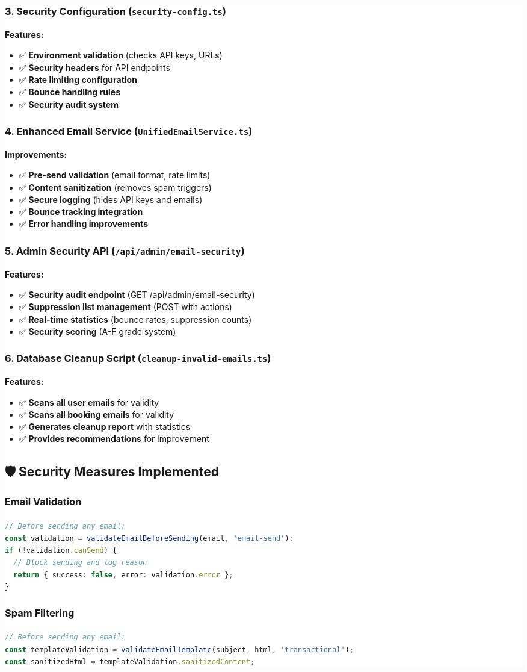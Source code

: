 ### 3. Security Configuration (`security-config.ts`)

**Features:**
- ✅ **Environment validation** (checks API keys, URLs)
- ✅ **Security headers** for API endpoints
- ✅ **Rate limiting configuration**
- ✅ **Bounce handling rules**
- ✅ **Security audit system**

### 4. Enhanced Email Service (`UnifiedEmailService.ts`)

**Improvements:**
- ✅ **Pre-send validation** (email format, rate limits)
- ✅ **Content sanitization** (removes spam triggers)
- ✅ **Secure logging** (hides API keys and emails)
- ✅ **Bounce tracking integration**
- ✅ **Error handling improvements**

### 5. Admin Security API (`/api/admin/email-security`)

**Features:**
- ✅ **Security audit endpoint** (GET /api/admin/email-security)
- ✅ **Suppression list management** (POST with actions)
- ✅ **Real-time statistics** (bounce rates, suppression counts)
- ✅ **Security scoring** (A-F grade system)

### 6. Database Cleanup Script (`cleanup-invalid-emails.ts`)

**Features:**
- ✅ **Scans all user emails** for validity
- ✅ **Scans all booking emails** for validity
- ✅ **Generates cleanup report** with statistics
- ✅ **Provides recommendations** for improvement

## 🛡️ Security Measures Implemented

### Email Validation
```typescript
// Before sending any email:
const validation = validateEmailBeforeSending(email, 'email-send');
if (!validation.canSend) {
  // Block sending and log reason
  return { success: false, error: validation.error };
}
```

### Spam Filtering
```typescript
// Before sending any email:
const templateValidation = validateEmailTemplate(subject, html, 'transactional');
const sanitizedHtml = templateValidation.sanitizedContent;
```
